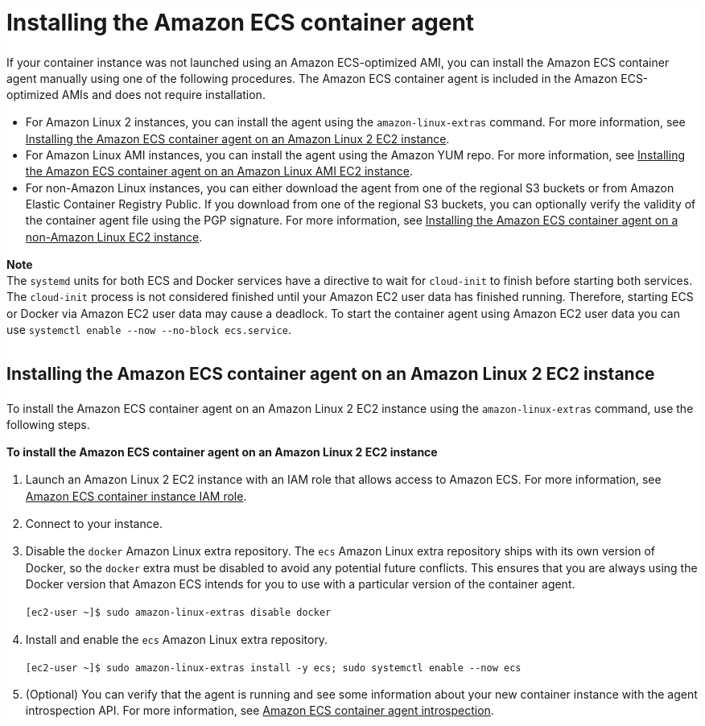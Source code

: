 # Installing the Amazon ECS container agent<a name="ecs-agent-install"></a>

If your container instance was not launched using an Amazon ECS\-optimized AMI, you can install the Amazon ECS container agent manually using one of the following procedures\. The Amazon ECS container agent is included in the Amazon ECS\-optimized AMIs and does not require installation\.
+ For Amazon Linux 2 instances, you can install the agent using the `amazon-linux-extras` command\. For more information, see [Installing the Amazon ECS container agent on an Amazon Linux 2 EC2 instance](#ecs-agent-install-al2)\.
+ For Amazon Linux AMI instances, you can install the agent using the Amazon YUM repo\. For more information, see [Installing the Amazon ECS container agent on an Amazon Linux AMI EC2 instance](#ecs-agent-install-amazonlinux)\.
+ For non\-Amazon Linux instances, you can either download the agent from one of the regional S3 buckets or from Amazon Elastic Container Registry Public\. If you download from one of the regional S3 buckets, you can optionally verify the validity of the container agent file using the PGP signature\. For more information, see [Installing the Amazon ECS container agent on a non\-Amazon Linux EC2 instance](#ecs-agent-install-nonamazonlinux)\.

**Note**  
The `systemd` units for both ECS and Docker services have a directive to wait for `cloud-init` to finish before starting both services\. The `cloud-init` process is not considered finished until your Amazon EC2 user data has finished running\. Therefore, starting ECS or Docker via Amazon EC2 user data may cause a deadlock\. To start the container agent using Amazon EC2 user data you can use `systemctl enable --now --no-block ecs.service`\.

## Installing the Amazon ECS container agent on an Amazon Linux 2 EC2 instance<a name="ecs-agent-install-al2"></a>

To install the Amazon ECS container agent on an Amazon Linux 2 EC2 instance using the `amazon-linux-extras` command, use the following steps\.

**To install the Amazon ECS container agent on an Amazon Linux 2 EC2 instance**

1. Launch an Amazon Linux 2 EC2 instance with an IAM role that allows access to Amazon ECS\. For more information, see [Amazon ECS container instance IAM role](instance_IAM_role.md)\.

1. Connect to your instance\.

1. Disable the `docker` Amazon Linux extra repository\. The `ecs` Amazon Linux extra repository ships with its own version of Docker, so the `docker` extra must be disabled to avoid any potential future conflicts\. This ensures that you are always using the Docker version that Amazon ECS intends for you to use with a particular version of the container agent\.

   ```
   [ec2-user ~]$ sudo amazon-linux-extras disable docker
   ```

1. Install and enable the `ecs` Amazon Linux extra repository\.

   ```
   [ec2-user ~]$ sudo amazon-linux-extras install -y ecs; sudo systemctl enable --now ecs
   ```

1. \(Optional\) You can verify that the agent is running and see some information about your new container instance with the agent introspection API\. For more information, see [Amazon ECS container agent introspection](ecs-agent-introspection.md)\.
